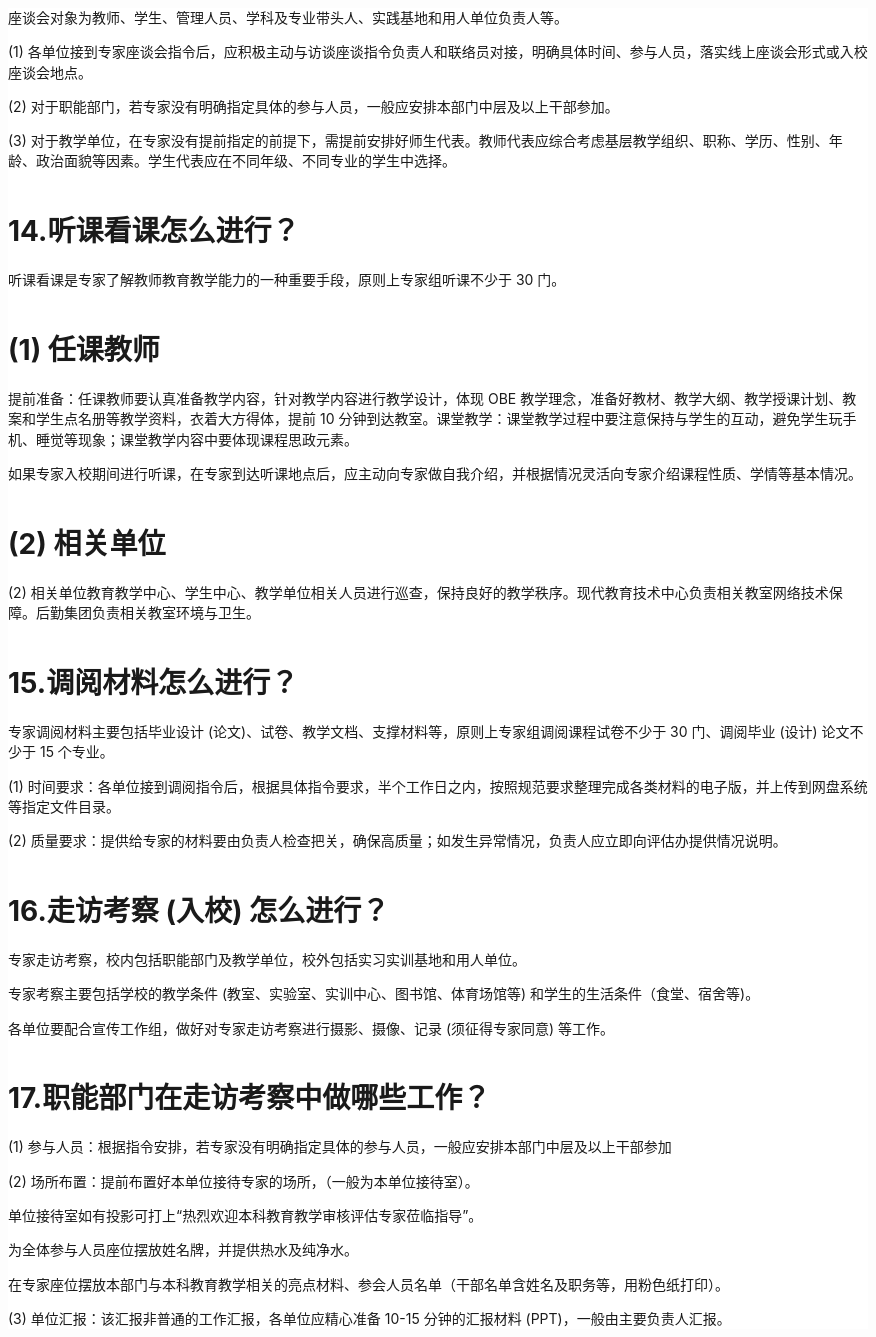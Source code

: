 座谈会对象为教师、学生、管理人员、学科及专业带头人、实践基地和用人单位负责人等。

(1) 各单位接到专家座谈会指令后，应积极主动与访谈座谈指令负责人和联络员对接，明确具体时间、参与人员，落实线上座谈会形式或入校座谈会地点。

(2) 对于职能部门，若专家没有明确指定具体的参与人员，一般应安排本部门中层及以上干部参加。

(3) 对于教学单位，在专家没有提前指定的前提下，需提前安排好师生代表。教师代表应综合考虑基层教学组织、职称、学历、性别、年龄、政治面貌等因素。学生代表应在不同年级、不同专业的学生中选择。

# 14.听课看课怎么进行？

听课看课是专家了解教师教育教学能力的一种重要手段，原则上专家组听课不少于 30 门。

# (1) 任课教师

提前准备：任课教师要认真准备教学内容，针对教学内容进行教学设计，体现 OBE 教学理念，准备好教材、教学大纲、教学授课计划、教案和学生点名册等教学资料，衣着大方得体，提前 10 分钟到达教室。课堂教学：课堂教学过程中要注意保持与学生的互动，避免学生玩手机、睡觉等现象；课堂教学内容中要体现课程思政元素。

如果专家入校期间进行听课，在专家到达听课地点后，应主动向专家做自我介绍，并根据情况灵活向专家介绍课程性质、学情等基本情况。

# (2) 相关单位

(2) 相关单位教育教学中心、学生中心、教学单位相关人员进行巡查，保持良好的教学秩序。现代教育技术中心负责相关教室网络技术保障。后勤集团负责相关教室环境与卫生。

# 15.调阅材料怎么进行？

专家调阅材料主要包括毕业设计 (论文)、试卷、教学文档、支撑材料等，原则上专家组调阅课程试卷不少于 30 门、调阅毕业 (设计) 论文不少于 15 个专业。

(1) 时间要求：各单位接到调阅指令后，根据具体指令要求，半个工作日之内，按照规范要求整理完成各类材料的电子版，并上传到网盘系统等指定文件目录。

(2) 质量要求：提供给专家的材料要由负责人检查把关，确保高质量；如发生异常情况，负责人应立即向评估办提供情况说明。

# 16.走访考察 (入校) 怎么进行？

专家走访考察，校内包括职能部门及教学单位，校外包括实习实训基地和用人单位。

专家考察主要包括学校的教学条件 (教室、实验室、实训中心、图书馆、体育场馆等) 和学生的生活条件（食堂、宿舍等)。

各单位要配合宣传工作组，做好对专家走访考察进行摄影、摄像、记录 (须征得专家同意) 等工作。

# 17.职能部门在走访考察中做哪些工作？

(1) 参与人员：根据指令安排，若专家没有明确指定具体的参与人员，一般应安排本部门中层及以上干部参加

(2) 场所布置：提前布置好本单位接待专家的场所，（一般为本单位接待室）。

单位接待室如有投影可打上“热烈欢迎本科教育教学审核评估专家莅临指导”。

为全体参与人员座位摆放姓名牌，并提供热水及纯净水。

在专家座位摆放本部门与本科教育教学相关的亮点材料、参会人员名单（干部名单含姓名及职务等，用粉色纸打印）。

(3) 单位汇报：该汇报非普通的工作汇报，各单位应精心准备 10-15 分钟的汇报材料 (PPT)，一般由主要负责人汇报。
